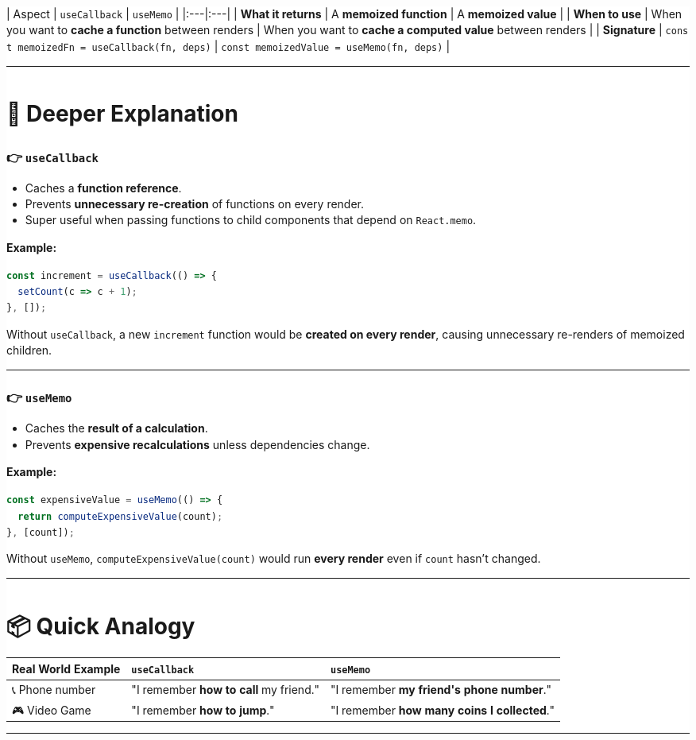 | Aspect | `useCallback` | `useMemo` |
|:---|:---|
| **What it returns** | A **memoized function** | A **memoized value** |
| **When to use** | When you want to **cache a function** between renders | When you want to **cache a computed value** between renders |
| **Signature** | `const memoizedFn = useCallback(fn, deps)` | `const memoizedValue = useMemo(fn, deps)` |

---

# 🧠 Deeper Explanation

### 👉 `useCallback`

- Caches a **function reference**.
- Prevents **unnecessary re-creation** of functions on every render.
- Super useful when passing functions to child components that depend on `React.memo`.

**Example:**

```javascript
const increment = useCallback(() => {
  setCount(c => c + 1);
}, []); 
```

Without `useCallback`, a new `increment` function would be **created on every render**, causing unnecessary re-renders of memoized children.

---

### 👉 `useMemo`

- Caches the **result of a calculation**.
- Prevents **expensive recalculations** unless dependencies change.

**Example:**

```javascript
const expensiveValue = useMemo(() => {
  return computeExpensiveValue(count);
}, [count]);
```

Without `useMemo`, `computeExpensiveValue(count)` would run **every render** even if `count` hasn’t changed.

---

# 📦 Quick Analogy

| Real World Example | `useCallback` | `useMemo` |
|:---|:---|:---|
| 📞 Phone number | "I remember **how to call** my friend." | "I remember **my friend's phone number**." |
| 🎮 Video Game | "I remember **how to jump**." | "I remember **how many coins I collected**." |

---
